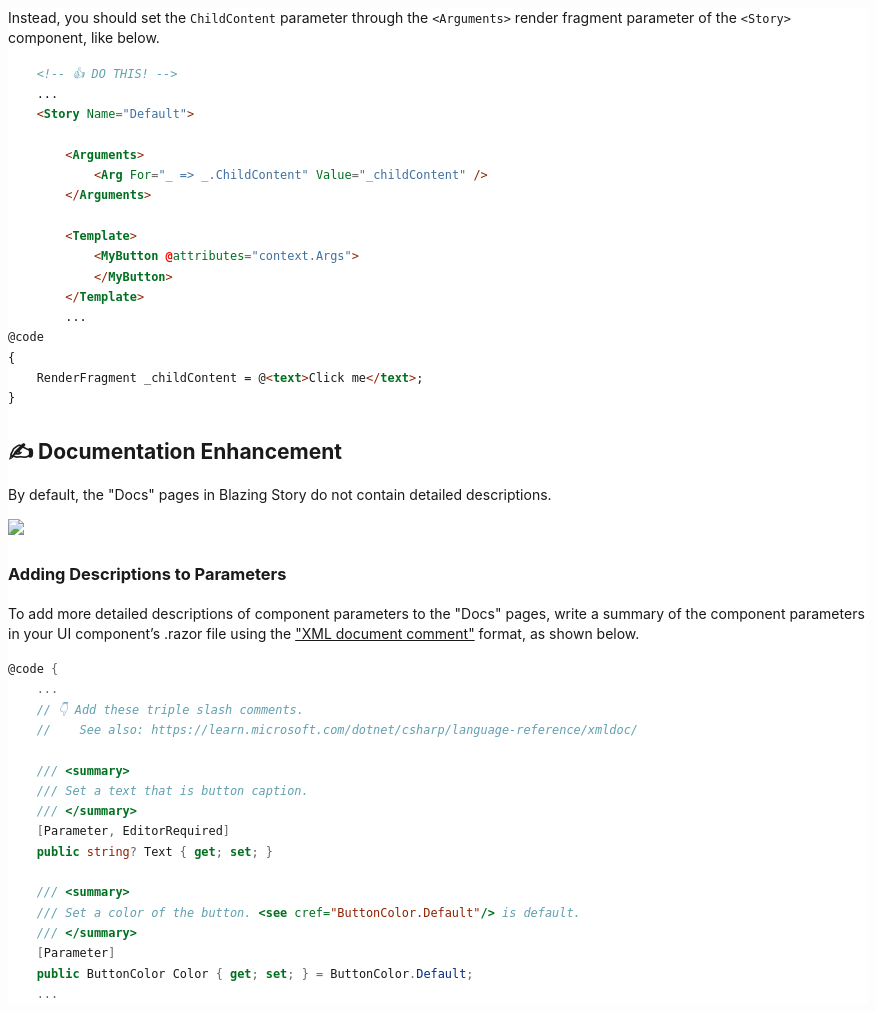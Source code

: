 Instead, you should set the `ChildContent` parameter through the `<Arguments>` render fragment parameter of the `<Story>` component, like below.

```html
    <!-- 👍 DO THIS! -->
    ...
    <Story Name="Default">

        <Arguments>
            <Arg For="_ => _.ChildContent" Value="_childContent" />
        </Arguments>

        <Template>
            <MyButton @attributes="context.Args">
            </MyButton>
        </Template>
        ...
@code
{
    RenderFragment _childContent = @<text>Click me</text>;
}
```

## ✍️ Documentation Enhancement

By default, the "Docs" pages in Blazing Story do not contain detailed descriptions.

![](https://raw.githubusercontent.com/jsakamoto/BlazingStory/main/assets/readme-images/docs-page-with-no-description.png)

### Adding Descriptions to Parameters

To add more detailed descriptions of component parameters to the "Docs" pages, write a summary of the component parameters in your UI component’s .razor file using the ["XML document comment"](https://learn.microsoft.com/dotnet/csharp/language-reference/xmldoc/) format, as shown below.

```csharp
@code {
    ...
    // 👇 Add these triple slash comments.
    //    See also: https://learn.microsoft.com/dotnet/csharp/language-reference/xmldoc/

    /// <summary>
    /// Set a text that is button caption.
    /// </summary>
    [Parameter, EditorRequired]
    public string? Text { get; set; }

    /// <summary>
    /// Set a color of the button. <see cref="ButtonColor.Default"/> is default.
    /// </summary>
    [Parameter]
    public ButtonColor Color { get; set; } = ButtonColor.Default;
    ...
```
